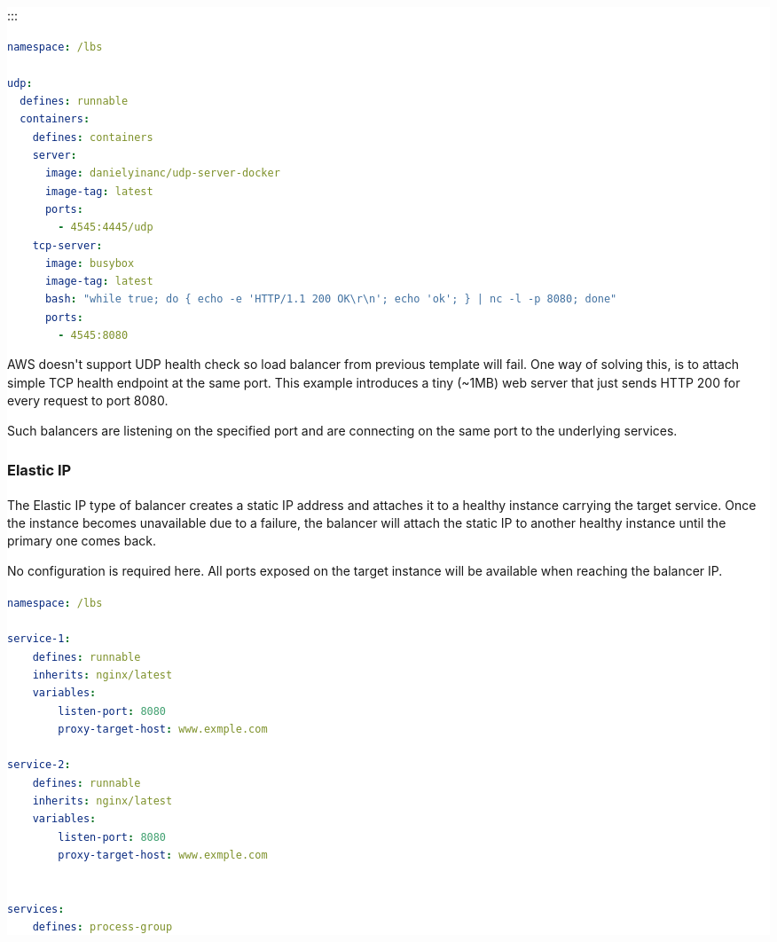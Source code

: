 :::
</TabItem>

<TabItem value="udp-aws">

```yaml linenums="1"
namespace: /lbs

udp:
  defines: runnable
  containers:
    defines: containers
    server:
      image: danielyinanc/udp-server-docker
      image-tag: latest
      ports:
        - 4545:4445/udp
    tcp-server:
      image: busybox
      image-tag: latest
      bash: "while true; do { echo -e 'HTTP/1.1 200 OK\r\n'; echo 'ok'; } | nc -l -p 8080; done"
      ports:
        - 4545:8080
```


AWS doesn't support UDP health check so load balancer from previous template will fail.
One way of solving this, is to attach simple TCP health endpoint at the same port.
This example introduces a tiny (~1MB) web server that just sends HTTP 200 for every request to port 8080.


</TabItem>

</Tabs>

Such balancers are listening on the specified port and are connecting on the same port to the underlying services.



### Elastic IP

The Elastic IP type of balancer creates a static IP address and attaches it to a healthy instance carrying the target service. Once the instance becomes unavailable due to a failure, the balancer will attach the static IP to another healthy instance until the primary one comes back.

No configuration is required here. All ports exposed on the target instance will be available when reaching the balancer IP.

```yaml linenums="1"
namespace: /lbs

service-1:
    defines: runnable
    inherits: nginx/latest
    variables:
        listen-port: 8080
        proxy-target-host: www.exmple.com

service-2:
    defines: runnable
    inherits: nginx/latest
    variables:
        listen-port: 8080
        proxy-target-host: www.exmple.com


services:
    defines: process-group
```